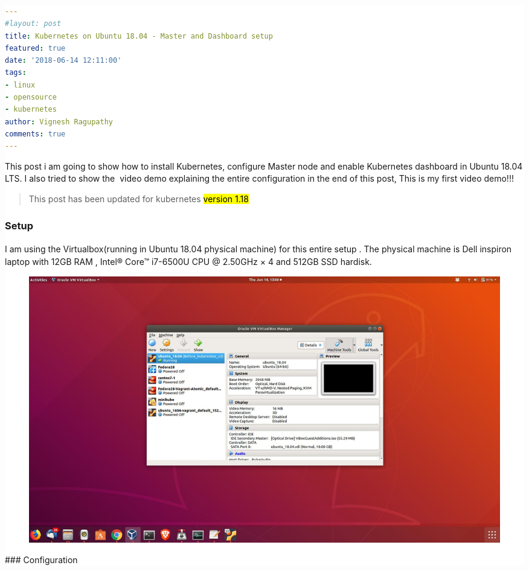 ```yaml
---
#layout: post
title: Kubernetes on Ubuntu 18.04 - Master and Dashboard setup
featured: true
date: '2018-06-14 12:11:00'
tags:
- linux
- opensource
- kubernetes
author: Vignesh Ragupathy
comments: true
---
```


This post i am going to show how to install Kubernetes, configure Master node and enable Kubernetes dashboard in Ubuntu 18.04 LTS. I also tried to show the &nbsp;video demo explaining the entire configuration in the end of this post, This is my first video demo!!!

> This post has been updated for kubernetes <mark>version 1.18</mark>

### Setup

I am using the Virtualbox(running in Ubuntu 18.04 physical machine) for this entire setup . The physical machine is Dell inspiron laptop with 12GB RAM , Intel® Core™ i7-6500U CPU @ 2.50GHz × 4 and 512GB SSD hardisk.

<figure class="kg-card kg-image-card"><img src="/content/images/2018/06/setup.jpg" class="kg-image" alt="setup"></figure>
### Configuration
